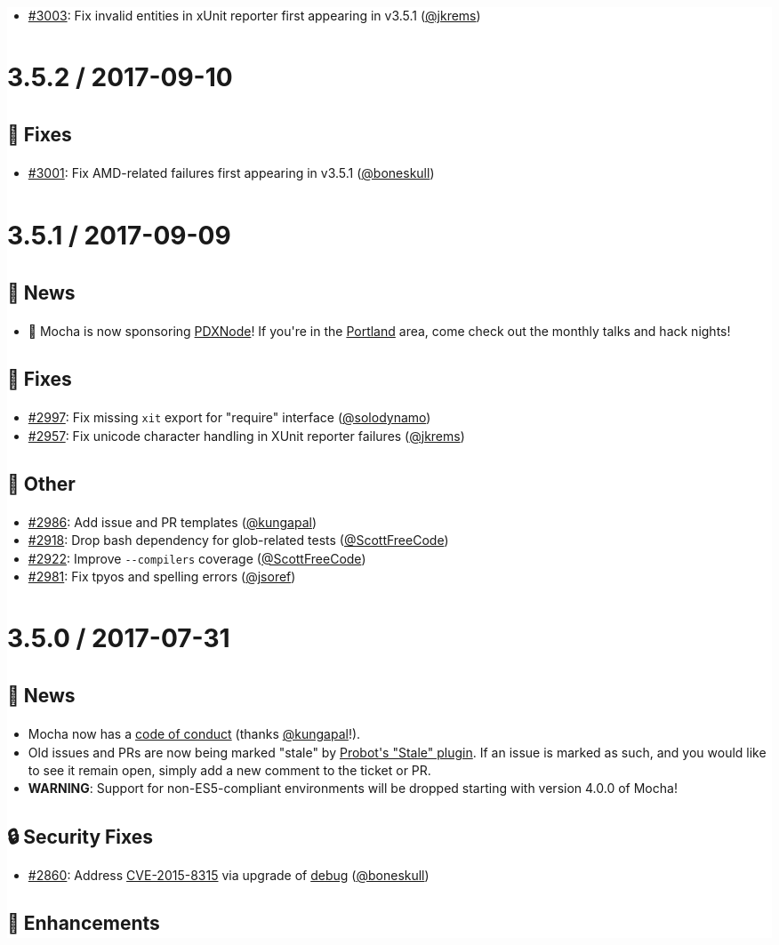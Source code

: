 - [#3003]: Fix invalid entities in xUnit reporter first appearing in v3.5.1 ([@jkrems])

[#3003]: https://github.com/mochajs/mocha/pull/3003

# 3.5.2 / 2017-09-10

## :bug: Fixes

- [#3001]: Fix AMD-related failures first appearing in v3.5.1 ([@boneskull])

[#3001]: https://github.com/mochajs/mocha/pull/3001

# 3.5.1 / 2017-09-09

## :newspaper: News

- :mega: Mocha is now sponsoring [PDXNode](http://pdxnode.org)!  If you're in the [Portland](https://wikipedia.org/wiki/Portland,_Oregon) area, come check out the monthly talks and hack nights!

## :bug: Fixes

- [#2997]: Fix missing `xit` export for "require" interface ([@solodynamo])
- [#2957]: Fix unicode character handling in XUnit reporter failures ([@jkrems])

## :nut_and_bolt: Other

- [#2986]: Add issue and PR templates ([@kungapal])
- [#2918]: Drop bash dependency for glob-related tests ([@ScottFreeCode])
- [#2922]: Improve `--compilers` coverage ([@ScottFreeCode])
- [#2981]: Fix tpyos and spelling errors ([@jsoref])

[#2997]: https://github.com/mochajs/mocha/pull/2997
[#2957]: https://github.com/mochajs/mocha/pull/2957
[#2918]: https://github.com/mochajs/mocha/pull/2918
[#2986]: https://github.com/mochajs/mocha/pull/2986
[#2922]: https://github.com/mochajs/mocha/pull/2922
[#2981]: https://github.com/mochajs/mocha/pull/2981
[@solodynamo]: https://github.com/solodynamo
[@jkrems]: https://github.com/jkrems
[@jsoref]: https://github.com/jsoref

# 3.5.0 / 2017-07-31

## :newspaper: News

- Mocha now has a [code of conduct](https://github.com/mochajs/mocha/blob/master/.github/CODE_OF_CONDUCT.md) (thanks [@kungapal]!).
- Old issues and PRs are now being marked "stale" by [Probot's "Stale" plugin](https://github.com/probot/stale).  If an issue is marked as such, and you would like to see it remain open, simply add a new comment to the ticket or PR.
- **WARNING**: Support for non-ES5-compliant environments will be dropped starting with version 4.0.0 of Mocha!

## :lock: Security Fixes

- [#2860]: Address [CVE-2015-8315](https://nodesecurity.io/advisories/46) via upgrade of [debug](https://npm.im/debug) ([@boneskull])

## :tada: Enhancements


[#3148]: https://github.com/mochajs/mocha/issues/3148
[#3181]: https://github.com/mochajs/mocha/issues/3181
[#3187]: https://github.com/mochajs/mocha/issues/3187
[#3202]: https://github.com/mochajs/mocha/pull/3148
[#2352]: https://github.com/mochajs/mocha/issues/2352
[#3137]: https://github.com/mochajs/mocha/issues/3137
[#3134]: https://github.com/mochajs/mocha/issues/3134
[#3135]: https://github.com/mochajs/mocha/issues/3135
[#3163]: https://github.com/mochajs/mocha/pull/3163
[#3177]: https://github.com/mochajs/mocha/pull/3177
[#3118]: https://github.com/mochajs/mocha/issues/3118
[#3185]: https://github.com/mochajs/mocha/issues/3185
[#3172]: https://github.com/mochajs/mocha/issues/3172
[@hswolff]: https://github.com/hswolff
[@FND]: https://github.com/FND
[@DanielRuf]: https://github.com/DanielRuf
[@TedYav]: https://github.com/TedYav
[@dfberry]: https://github.com/dfberry
[@maraisr]: https://github.com/maraisr
[@vkarpov15]: https://github.com/vkarpov15
[@tbroadley]: https://github.com/tbroadley
[#2661]: https://github.com/mochajs/mocha/issues/2661
[#3142]: https://github.com/mochajs/mocha/issues/3142
[#3075]: https://github.com/mochajs/mocha/pull/3075
[#2745]: https://github.com/mochajs/mocha/issues/2745
[#2514]: https://github.com/mochajs/mocha/issues/2514
[#3058]: https://github.com/mochajs/mocha/issues/3058
[#3170]: https://github.com/mochajs/mocha/pull/3170
[#2987]: https://github.com/mochajs/mocha/issues/2987
[#2896]: https://github.com/mochajs/mocha/issues/2896
[@canoztokmak]: https://github.com/canoztokmak
[@Bamieh]: https://github.com/Bamieh
[@abrady0]: https://github.com/abrady0
[@Zarel]: https://github.com/Zarel
[@CapacitorSet]: https://github.com/CapacitorSet
[@xxczaki]: https://github.com/xxczaki
[@maty21]: https://github.com/maty21
[@leedm777]: https://github.com/leedm777
[@eugenet8k]: https://github.com/eugenet8k
[@38elements]: https://github.com/38elements
[@Gerhut]: https://github.com/Gerhut
[@finnigantime]: https://github.com/finnigantime
[#3051]: https://github.com/mochajs/mocha/pull/3051
[@dpogue]: https://github.com/dpogue
[#3016]: https://github.com/mochajs/mocha/issues/3016
[#2979]: https://github.com/mochajs/mocha/issues/2979
[#2615]: https://github.com/mochajs/mocha/issues/2615
[#2879]: https://github.com/mochajs/mocha/issues/2879
[#2095]: https://github.com/mochajs/mocha/issues/2095
[#2295]: https://github.com/mochajs/mocha/issues/2295
[#2686]: https://github.com/mochajs/mocha/issues/2686
[#2814]: https://github.com/mochajs/mocha/pull/2814
[#2493]: https://github.com/mochajs/mocha/issues/2493
[#2628]: https://github.com/mochajs/mocha/issues/2628
[#3020]: https://github.com/mochajs/mocha/pull/3020
[#2890]: https://github.com/mochajs/mocha/issues/2890
[@skeggse]: https://github.com/skeggse
[@olsonpm]: https://github.com/olsonpm
[@ngeor]: https://github.com/ngeor
[#2860]: https://github.com/mochajs/mocha/pulls/2860
[#2696]: https://github.com/mochajs/mocha/pulls/2696
[#2813]: https://github.com/mochajs/mocha/pulls/2813
[@charlierudolph]: https://github.com/charlierudolph
[@PopradiArpad]: https://github.com/PopradiArpad
[@kungapal]: https://github.com/kungapal
[@elergy]: https://github.com/elergy
[@jupp0r]: https://github.com/jupp0r
[@chrisleck]: https://github.com/chrisleck
[@makepanic]: https://github.com/makepanic
[@Munter]: https://github.com/Munter
[#2778]: https://github.com/mochajs/mocha/pulls/2778
[#2802]: https://github.com/mochajs/mocha/issues/2802
[#2820]: https://github.com/mochajs/mocha/pull/2820
[@lrowe]: https://github.com/lrowe
[@sonicdoe]: https://github.com/sonicdoe
[@xizhao]: https://github.com/xizhao
[@boneskull]: https://github.com/boneskull
[#2795]: https://github.com/mochajs/mocha/pull/2795
[#2733]: https://github.com/mochajs/mocha/pull/2733
[#2793]: https://github.com/mochajs/mocha/pull/2793
[#2697]: https://github.com/mochajs/mocha/pull/2697
[#2778]: https://github.com/mochajs/mocha/pull/2778
[#2794]: https://github.com/mochajs/mocha/pull/2794
[@boneskull]: https://github.com/boneskull
[@c089]: https://github.com/c089
[@coderbyheart]: https://github.com/coderbyheart
[@craigtaub]: https://github.com/craigtaub
[@epallerols]: https://github.com/epallerols
[@greenkeeper]: https://github.com/greenkeeper
[@igwejk]: https://github.com/igwejk
[@kt3k]: https://github.com/kt3k
[@lamby]: https://github.com/lamby
[@Munter]: https://github.com/Munter
[@rotemdan]: https://github.com/rotemdan
[@seppevs]: https://github.com/seppevs
[@sul4bh]: https://github.com/sul4bh
[#2470]: https://github.com/mochajs/mocha/pull/2470
[#2542]: https://github.com/mochajs/mocha/issues/2542
[#2621]: https://github.com/mochajs/mocha/pull/2621
[#2625]: https://github.com/mochajs/mocha/pull/2625
[#2648]: https://github.com/mochajs/mocha/pull/2648
[#2653]: https://github.com/mochajs/mocha/pull/2653
[#2659]: https://github.com/mochajs/mocha/pull/2659
[#2660]: https://github.com/mochajs/mocha/pull/2660
[#2662]: https://github.com/mochajs/mocha/pull/2662
[#2669]: https://github.com/mochajs/mocha/pull/2669
[#2670]: https://github.com/mochajs/mocha/pull/2670
[#2672]: https://github.com/mochajs/mocha/pull/2672
[#2675]: https://github.com/mochajs/mocha/pull/2675
[#2678]: https://github.com/mochajs/mocha/pull/2678
[#2680]: https://github.com/mochajs/mocha/pull/2680
[#2690]: https://github.com/mochajs/mocha/pull/2690
[#2691]: https://github.com/mochajs/mocha/pull/2691
[#2698]: https://github.com/mochajs/mocha/pull/2698
[#2699]: https://github.com/mochajs/mocha/pull/2699
[#2701]: https://github.com/mochajs/mocha/pull/2701
[#2703]: https://github.com/mochajs/mocha/pull/2703
[#2727]: https://github.com/mochajs/mocha/pull/2727
[#2769]: https://github.com/mochajs/mocha/pull/2769
[#2773]: https://github.com/mochajs/mocha/pull/2773
[#2294]: https://github.com/mochajs/mocha/issues/2294
[#2535]: https://github.com/mochajs/mocha/issues/2535
[#2520]: https://github.com/mochajs/mocha/pull/2520
[#2593]: https://github.com/mochajs/mocha/pull/2593
[#2584]: https://github.com/mochajs/mocha/issues/2584
[#2570]: https://github.com/mochajs/mocha/issues/2570
[@Aldaviva]: https://github.com/Aldaviva
[@jeversmann]: https://github.com/jeversmann
[@ughitsaaron]: https://github.com/ughitsaaron
[@villesau]: https://github.com/villesau
[@vobujs]: https://github.com/vobujs
[#2528]: https://github.com/mochajs/mocha/issues/2528
[#1417]: https://github.com/mochajs/mocha/issues/1417
[#2490]: https://github.com/mochajs/mocha/issues/2490
[#2525]: https://github.com/mochajs/mocha/issues/2525
[#2524]: https://github.com/mochajs/mocha/issues/2524
[@makepanic]: https://github.com/makepanic
[@frankleonrose]: https://github.com/frankleonrose
[#2496]: https://github.com/mochajs/mocha/issues/2496
[#2502]: https://github.com/mochajs/mocha/issues/2502
[#2315]: https://github.com/mochajs/mocha/issues/2315
[#2445]: https://github.com/mochajs/mocha/pull/2445
[#2465]: https://github.com/mochajs/mocha/issues/2465
[#2488]: https://github.com/mochajs/mocha/issues/2488
[#1744]: https://github.com/mochajs/mocha/issues/1744
[#2194]: https://github.com/mochajs/mocha/issues/2194
[#2357]: https://github.com/mochajs/mocha/issues/2357
[@1999]: https://github.com/1999
[@JustATrick]: https://github.com/JustATrick
[@anton]: https://github.com/anton
[@simov]: https://github.com/simov
[#2417]: https://github.com/mochajs/mocha/issues/2417
[#2424]: https://github.com/mochajs/mocha/issues/2424
[#2406]: https://github.com/mochajs/mocha/issues/2406
[@not-an-aardvark]: https://github.com/not-an-aardvark
[#2401]: https://github.com/mochajs/mocha/pull/2401
[#2348]: https://github.com/mochajs/mocha/issues/2348
[#808]: https://github.com/mochajs/mocha/issues/808
[#2361]: https://github.com/mochajs/mocha/pull/2361
[#2367]: https://github.com/mochajs/mocha/pull/2367
[#2364]: https://github.com/mochajs/mocha/pull/2364
[#1320]: https://github.com/mochajs/mocha/pull/1320
[#2307]: https://github.com/mochajs/mocha/pull/2307
[#2259]: https://github.com/mochajs/mocha/pull/2259
[#2208]: https://github.com/mochajs/mocha/pull/2208
[#2299]: https://github.com/mochajs/mocha/pull/2299
[#2286]: https://github.com/mochajs/mocha/issues/2286
[#1644]: https://github.com/mochajs/mocha/issues/1644
[#2310]: https://github.com/mochajs/mocha/issues/2310
[#2311]: https://github.com/mochajs/mocha/issues/2311
[#2323]: https://github.com/mochajs/mocha/issues/2323
[#2000]: https://github.com/mochajs/mocha/pull/2000
[#1632]: https://github.com/mochajs/mocha/issues/1632
[#1813]: https://github.com/mochajs/mocha/issues/1813
[#2334]: https://github.com/mochajs/mocha/issues/2334
[#2317]: https://github.com/mochajs/mocha/issues/2317
[#1481]: https://github.com/mochajs/mocha/issues/1481
[@elliottcable]: https://github.com/elliottcable
[@RobLoach]: https://github.com/robloach
[@AviVahl]: https://github.com/avivahl
[@silentcloud]: https://github.com/silentcloud
[@tswaters]: https://github.com/tswaters
[@jleyba]: https://github.com/jleyba
[@TimothyGu]: https://github.com/timothygu
[@callumacrae]: https://github.com/callumacrae
[@shinnn]: https://github.com/shinnn
[@bensontrent]: https://github.com/bensontrent
[@jugglinmike]: https://github.com/jugglinmike
[@rosswarren]: https://github.com/rosswarren
[@anthony-redfox]: https://github.com/anthony-redfox
[@Munter]: https://github.com/munter
[@danielstjules]: https://github.com/danielstjules
[@jimenglish81]: https://github.com/jimenglish81
[#2112]: https://github.com/mochajs/mocha/pull/2112
[#2119]: https://github.com/mochajs/mocha/pull/2119
[@graingert]: https://github.com/graingert
[#2178]: https://github.com/mochajs/mocha/pull/2178
[#880]: https://github.com/mochajs/mocha/issues/880
[#1841]: https://github.com/mochajs/mocha/pull/1841
[#2239]: https://github.com/mochajs/mocha/issues/2239
[#2153]: https://github.com/mochajs/mocha/pull/2153
[#2214]: https://github.com/mochajs/mocha/pull/2214
[#2236]: https://github.com/mochajs/mocha/pull/2236
[#2079]: https://github.com/mochajs/mocha/issues/2079
[#2231]: https://github.com/mochajs/mocha/pull/2231
[#2089]: https://github.com/mochajs/mocha/issues/2089
[#2097]: https://github.com/mochajs/mocha/pull/2097
[#1760]: https://github.com/mochajs/mocha/issues/1760
[#1936]: https://github.com/mochajs/mocha/issues/1936
[#2115]: https://github.com/mochajs/mocha/pull/2115
[#1827]: https://github.com/mochajs/mocha/pull/1827
[#2101]: https://github.com/mochajs/mocha/pull/2101
[#2124]: https://github.com/mochajs/mocha/pull/2124
[#2109]: https://github.com/mochajs/mocha/issues/2109
[#2162]: https://github.com/mochajs/mocha/pull/2162
[#2132]: https://github.com/mochajs/mocha/issues/2132
[#2126]: https://github.com/mochajs/mocha/issues/2126
[#2121]: https://github.com/mochajs/mocha/issues/2121
[#2205]: https://github.com/mochajs/mocha/pull/2205
[#2172]: https://github.com/mochajs/mocha/pull/2172
[@xdamman]: https://github.com/xdamman
[@Turbo87]: https://github.com/Turbo87
[@OlegTsyba]: https://github.com/OlegTsyba
[@ryym]: https://github.com/ryym
[@mantoni]: https://github.com/mantoni
[@mislav]: https://github.com/mislav
[@irnc]: https://github.com/irnc
[@jkimbo]: https://github.com/jkimbo
[@benjamine]: https://github.com/benjamine
[@joshlory]: https://github.com/joshlory
[@julienw]: https://github.com/julienw
[@ScottFreeCode]: https://github.com/ScottFreeCode
[@astorije]: https://github.com/astorije
[@dasilvacontin]: https://github.com/dasilvacontin
[#1200]: https://github.com/mochajs/mocha/issues/1200
[#2082]: https://github.com/mochajs/mocha/pull/2082
[#2080]: https://github.com/mochajs/mocha/issues/2080
[#2078]: https://github.com/mochajs/mocha/issues/2078
[#2053]: https://github.com/mochajs/mocha/pull/2053
[#2072]: https://github.com/mochajs/mocha/pull/2072
[#2073]: https://github.com/mochajs/mocha/pull/2073
[@gyandeeps]: https://github.com/gyandeeps
[@thedark1337]: https://github.com/thedark1337
[#2067]: https://github.com/mochajs/mocha/pull/2067
[#1945]: https://github.com/mochajs/mocha/pull/1945
[#2056]: https://github.com/mochajs/mocha/pull/2056
[#2048]: https://github.com/mochajs/mocha/pull/2048
[#2033]: https://github.com/mochajs/mocha/pull/2033
[#2037]: https://github.com/mochajs/mocha/pull/2037
[#2038]: https://github.com/mochajs/mocha/pull/2038
[#2028]: https://github.com/mochajs/mocha/pull/2028
[#1977]: https://github.com/mochajs/mocha/pull/1977
[#1982]: https://github.com/mochajs/mocha/pull/1982
[#1976]: https://github.com/mochajs/mocha/pull/1976
[#1963]: https://github.com/mochajs/mocha/pull/1963
[#1981]: https://github.com/mochajs/mocha/pull/1981
[#1993]: https://github.com/mochajs/mocha/pull/1993
[#1999]: https://github.com/mochajs/mocha/pull/1999
[#2005]: https://github.com/mochajs/mocha/pull/2005
[#2021]: https://github.com/mochajs/mocha/pull/2021
[1965#]: https://github.com/mochajs/mocha/pull/1965
[#1995]: https://github.com/mochajs/mocha/pull/1995
[#1967]: https://github.com/mochajs/mocha/pull/1967
[@ryanshawty]: https://github.com/ryanshawty
[@pra85]: https://github.com/pra85
[@mislav]: https://github.com/mislav
[@tomhughes]: https://github.com/tomhughes
[@bd82]: https://github.com/bd82
[@stonelgh]: https://github.com/stonelgh
[@danielstjules]: https://github.com/danielstjules
[@ahamid]: https://github.com/ahamid
[@longlho]: https://github.com/longlho
[@Alaneor]: https://github.com/Alaneor
[@iclanzan]: https://github.com/iclanzan
[@robraux]: https://github.com/robraux
[@Standard8]: https://github.com/Standard8
[@segrey]: https://github.com/segrey
[@tmont]: https://github.com/tmont
[@jonnyreeves]: https://github.com/jonnyreeves
[@zetaben]: https://github.com/zetaben
[@cowboyd]: https://github.com/cowboyd
[@ianwremmel]: https://github.com/ianwremmel
[@boneskull]: https://github.com/boneskull
[@jgkim]: https://github.com/jgkim
[@krisr]: https://github.com/krisr
[#1875]: https://github.com/mochajs/mocha/issues/1875
[#1864]: https://github.com/mochajs/mocha/issues/1864
[#1846]: https://github.com/mochajs/mocha/issues/1846
[#1669]: https://github.com/mochajs/mocha/issues/1669
[#1868]: https://github.com/mochajs/mocha/issues/1868
[#1766]: https://github.com/mochajs/mocha/issues/1766
[#1798]: https://github.com/mochajs/mocha/issues/1798
[@danielstjules]: https://github.com/danielstjules
[@wsw0108]: https://github.com/wsw0108
[@kevinburke]: https://github.com/kevinburke
  [#1868]: https://github.com/mochajs/mocha/issues/1868
  [#1812]: https://github.com/mochajs/mocha/issues/1812
  [aaroncrows]: https://github.com/aaroncrows
  [#553]: https://github.com/mochajs/mocha/issues/553
  [#1490]: https://github.com/mochajs/mocha/issues/1490
  [#1829]: https://github.com/mochajs/mocha/issues/1829
  [#1811]: https://github.com/mochajs/mocha/issues/1811
  [#1769]: https://github.com/mochajs/mocha/issues/1769
  [#1230]: https://github.com/mochajs/mocha/issues/1230
  [#1787]: https://github.com/mochajs/mocha/issues/1787
  [#1789]: https://github.com/mochajs/mocha/issues/1789
  [#1749]: https://github.com/mochajs/mocha/issues/1749
  [#1230]: https://github.com/mochajs/mocha/issues/1230
  [#1260]: https://github.com/mochajs/mocha/issues/1260
  [#1728]: https://github.com/mochajs/mocha/issues/1728
  [#1781]: https://github.com/mochajs/mocha/issues/1781
  [#1754]: https://github.com/mochajs/mocha/issues/1754
  [#1766]: https://github.com/mochajs/mocha/issues/1766
  [#1752]: https://github.com/mochajs/mocha/issues/1752
  [#1761]: https://github.com/mochajs/mocha/issues/1761
  [#1700]: https://github.com/mochajs/mocha/issues/1700
  [#1774]: https://github.com/mochajs/mocha/issues/1774
  [#1687]: https://github.com/mochajs/mocha/issues/1687
  [#1359]: https://github.com/mochajs/mocha/issues/1359
  [#1758]: https://github.com/mochajs/mocha/issues/1758
  [#1741]: https://github.com/mochajs/mocha/issues/1741
  [#1739]: https://github.com/mochajs/mocha/issues/1739
  [#1730]: https://github.com/mochajs/mocha/issues/1730
  [#1349]: https://github.com/mochajs/mocha/issues/1349
  [#1572]: https://github.com/mochajs/mocha/issues/1572
  [#1630]: https://github.com/mochajs/mocha/issues/1630
  [#1718]: https://github.com/mochajs/mocha/issues/1718
  [#1689]: https://github.com/mochajs/mocha/issues/1689
  [#1654]: https://github.com/mochajs/mocha/issues/1654
  [@adamgruber]: https://github.com/adamgruber
  [@ajaykodali]: https://github.com/ajaykodali
  [@amsul]: https://github.com/amsul
  [@aryeguy]: https://github.com/aryeguy
  [@benvinegar]: https://github.com/benvinegar
  [@boneskull]: https://github.com/boneskull
  [@chromakode]: https://github.com/chromakode
  [@dominicbarnes]: https://github.com/dominicbarnes
  [@duncanbeevers]: https://github.com/duncanbeevers
  [@gigadude]: https://github.com/gigadude
  [@glenjamin]: https://github.com/glenjamin
  [@gsilk]: https://github.com/gsilk
  [@jakemmarsh]: https://github.com/jakemmarsh
  [@jbnicolai]: https://github.com/jbnicolai
  [@jlai]: https://github.com/jlai
  [@jonathandelgado]: https://github.com/jonathandelgado
  [@jschilli]: https://github.com/jschilli
  [@kkirsche]: https://github.com/kkirsche
  [@moll]: https://github.com/moll
  [@ndhoule]: https://github.com/ndhoule
  [@outdooricon]: https://github.com/outdooricon
  [@outsideris]: https://github.com/outsideris
  [@papandreou]: https://github.com/papandreou
  [@rstacruz]: https://github.com/rstacruz
  [@ryedog]: https://github.com/ryedog
  [@slyg]: https://github.com/slyg
  [@sunesimonsen]: https://github.com/sunesimonsen
  [@tinganho]: https://github.com/tinganho
[#1699]: https://github.com/mochajs/mocha/issues/1699
[#1648]: https://github.com/mochajs/mocha/issues/1648
[#1327]: https://github.com/mochajs/mocha/issues/1327
[#1686]: https://github.com/mochajs/mocha/issues/1686
[#1675]: https://github.com/mochajs/mocha/issues/1675
[#1682]: https://github.com/mochajs/mocha/issues/1682
[#1660]: https://github.com/mochajs/mocha/issues/1660
[#1661]: https://github.com/mochajs/mocha/issues/1661
[#1241]: https://github.com/mochajs/mocha/issues/1241
[#1655]: https://github.com/mochajs/mocha/issues/1655
[@nylen]: https://github.com/nylen
[@danielstjules]: https://github.com/danielstjules
[@kemitchell]: https://github.com/kemitchell
[@a8m]: https://github.com/a8m